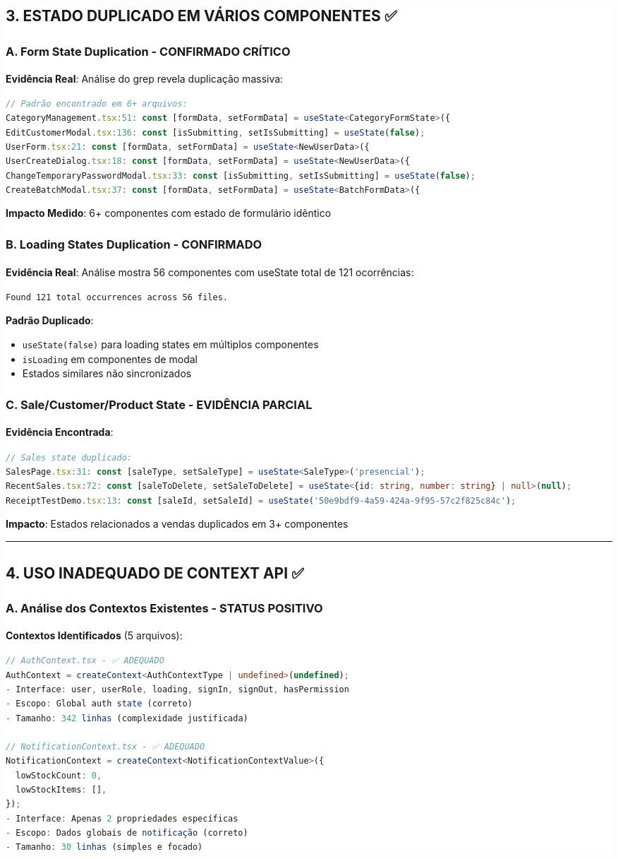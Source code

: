 
## 3. ESTADO DUPLICADO EM VÁRIOS COMPONENTES ✅

### A. Form State Duplication - CONFIRMADO CRÍTICO
**Evidência Real**: Análise do grep revela duplicação massiva:
```typescript
// Padrão encontrado em 6+ arquivos:
CategoryManagement.tsx:51: const [formData, setFormData] = useState<CategoryFormState>({
EditCustomerModal.tsx:136: const [isSubmitting, setIsSubmitting] = useState(false);
UserForm.tsx:21: const [formData, setFormData] = useState<NewUserData>({
UserCreateDialog.tsx:18: const [formData, setFormData] = useState<NewUserData>({
ChangeTemporaryPasswordModal.tsx:33: const [isSubmitting, setIsSubmitting] = useState(false);
CreateBatchModal.tsx:37: const [formData, setFormData] = useState<BatchFormData>({
```

**Impacto Medido**: 6+ componentes com estado de formulário idêntico

### B. Loading States Duplication - CONFIRMADO
**Evidência Real**: Análise mostra 56 componentes com useState total de 121 ocorrências:
```bash
Found 121 total occurrences across 56 files.
```

**Padrão Duplicado**:
- `useState(false)` para loading states em múltiplos componentes
- `isLoading` em componentes de modal
- Estados similares não sincronizados

### C. Sale/Customer/Product State - EVIDÊNCIA PARCIAL
**Evidência Encontrada**:
```typescript
// Sales state duplicado:
SalesPage.tsx:31: const [saleType, setSaleType] = useState<SaleType>('presencial');
RecentSales.tsx:72: const [saleToDelete, setSaleToDelete] = useState<{id: string, number: string} | null>(null);
ReceiptTestDemo.tsx:13: const [saleId, setSaleId] = useState('50e9bdf9-4a59-424a-9f95-57c2f825c84c');
```

**Impacto**: Estados relacionados a vendas duplicados em 3+ componentes

---

## 4. USO INADEQUADO DE CONTEXT API ✅

### A. Análise dos Contextos Existentes - STATUS POSITIVO

**Contextos Identificados** (5 arquivos):
```typescript
// AuthContext.tsx - ✅ ADEQUADO
AuthContext = createContext<AuthContextType | undefined>(undefined);
- Interface: user, userRole, loading, signIn, signOut, hasPermission
- Escopo: Global auth state (correto)
- Tamanho: 342 linhas (complexidade justificada)

// NotificationContext.tsx - ✅ ADEQUADO
NotificationContext = createContext<NotificationContextValue>({
  lowStockCount: 0,
  lowStockItems: [],
});
- Interface: Apenas 2 propriedades específicas
- Escopo: Dados globais de notificação (correto)
- Tamanho: 30 linhas (simples e focado)
```
